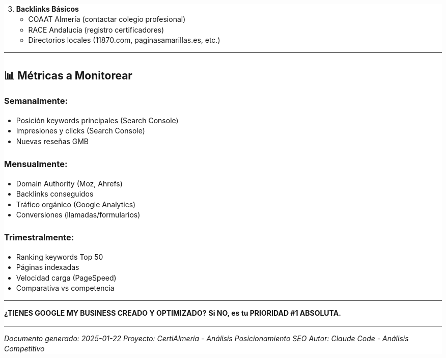 3. **Backlinks Básicos**
   - COAAT Almería (contactar colegio profesional)
   - RACE Andalucía (registro certificadores)
   - Directorios locales (11870.com, paginasamarillas.es, etc.)

---

## 📊 Métricas a Monitorear

### **Semanalmente:**
- Posición keywords principales (Search Console)
- Impresiones y clicks (Search Console)
- Nuevas reseñas GMB

### **Mensualmente:**
- Domain Authority (Moz, Ahrefs)
- Backlinks conseguidos
- Tráfico orgánico (Google Analytics)
- Conversiones (llamadas/formularios)

### **Trimestralmente:**
- Ranking keywords Top 50
- Páginas indexadas
- Velocidad carga (PageSpeed)
- Comparativa vs competencia

---

**¿TIENES GOOGLE MY BUSINESS CREADO Y OPTIMIZADO?**
**Si NO, es tu PRIORIDAD #1 ABSOLUTA.**

---

*Documento generado: 2025-01-22*
*Proyecto: CertiAlmería - Análisis Posicionamiento SEO*
*Autor: Claude Code - Análisis Competitivo*
